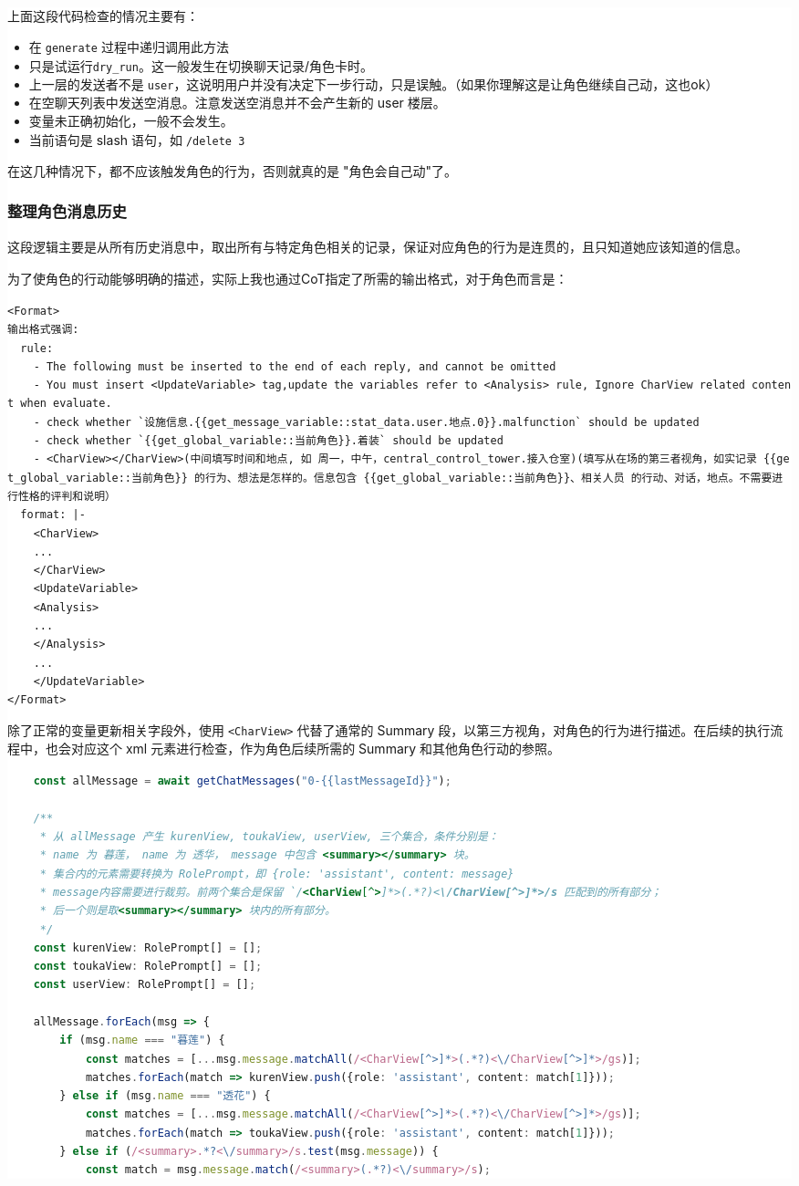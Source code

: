 ```typescript
```
上面这段代码检查的情况主要有：
- 在 `generate` 过程中递归调用此方法
- 只是试运行`dry_run`。这一般发生在切换聊天记录/角色卡时。
- 上一层的发送者不是 `user`，这说明用户并没有决定下一步行动，只是误触。（如果你理解这是让角色继续自己动，这也ok）
- 在空聊天列表中发送空消息。注意发送空消息并不会产生新的 user 楼层。
- 变量未正确初始化，一般不会发生。
- 当前语句是 slash 语句，如 `/delete 3`

在这几种情况下，都不应该触发角色的行为，否则就真的是 "角色会自己动"了。

### 整理角色消息历史
这段逻辑主要是从所有历史消息中，取出所有与特定角色相关的记录，保证对应角色的行为是连贯的，且只知道她应该知道的信息。

为了使角色的行动能够明确的描述，实际上我也通过CoT指定了所需的输出格式，对于角色而言是：
```ejs
<Format>
输出格式强调:
  rule:
    - The following must be inserted to the end of each reply, and cannot be omitted
    - You must insert <UpdateVariable> tag,update the variables refer to <Analysis> rule, Ignore CharView related content when evaluate.
    - check whether `设施信息.{{get_message_variable::stat_data.user.地点.0}}.malfunction` should be updated
    - check whether `{{get_global_variable::当前角色}}.着装` should be updated
    - <CharView></CharView>(中间填写时间和地点, 如 周一，中午，central_control_tower.接入仓室)(填写从在场的第三者视角，如实记录 {{get_global_variable::当前角色}} 的行为、想法是怎样的。信息包含 {{get_global_variable::当前角色}}、相关人员 的行动、对话，地点。不需要进行性格的评判和说明）
  format: |-
    <CharView>
    ...
    </CharView>
    <UpdateVariable>
    <Analysis>
    ...
    </Analysis>
    ...
    </UpdateVariable>
</Format>
```
除了正常的变量更新相关字段外，使用 `<CharView>` 代替了通常的 Summary 段，以第三方视角，对角色的行为进行描述。在后续的执行流程中，也会对应这个 xml 元素进行检查，作为角色后续所需的 Summary 和其他角色行动的参照。
```typescript
    const allMessage = await getChatMessages("0-{{lastMessageId}}");

    /**
     * 从 allMessage 产生 kurenView, toukaView, userView, 三个集合，条件分别是：
     * name 为 暮莲， name 为 透华， message 中包含 <summary></summary> 块。
     * 集合内的元素需要转换为 RolePrompt，即 {role: 'assistant', content: message}
     * message内容需要进行裁剪。前两个集合是保留 `/<CharView[^>]*>(.*?)<\/CharView[^>]*>/s 匹配到的所有部分；
     * 后一个则是取<summary></summary> 块内的所有部分。
     */
    const kurenView: RolePrompt[] = [];
    const toukaView: RolePrompt[] = [];
    const userView: RolePrompt[] = [];

    allMessage.forEach(msg => {
        if (msg.name === "暮莲") {
            const matches = [...msg.message.matchAll(/<CharView[^>]*>(.*?)<\/CharView[^>]*>/gs)];
            matches.forEach(match => kurenView.push({role: 'assistant', content: match[1]}));
        } else if (msg.name === "透花") {
            const matches = [...msg.message.matchAll(/<CharView[^>]*>(.*?)<\/CharView[^>]*>/gs)];
            matches.forEach(match => toukaView.push({role: 'assistant', content: match[1]}));
        } else if (/<summary>.*?<\/summary>/s.test(msg.message)) {
            const match = msg.message.match(/<summary>(.*?)<\/summary>/s);
```